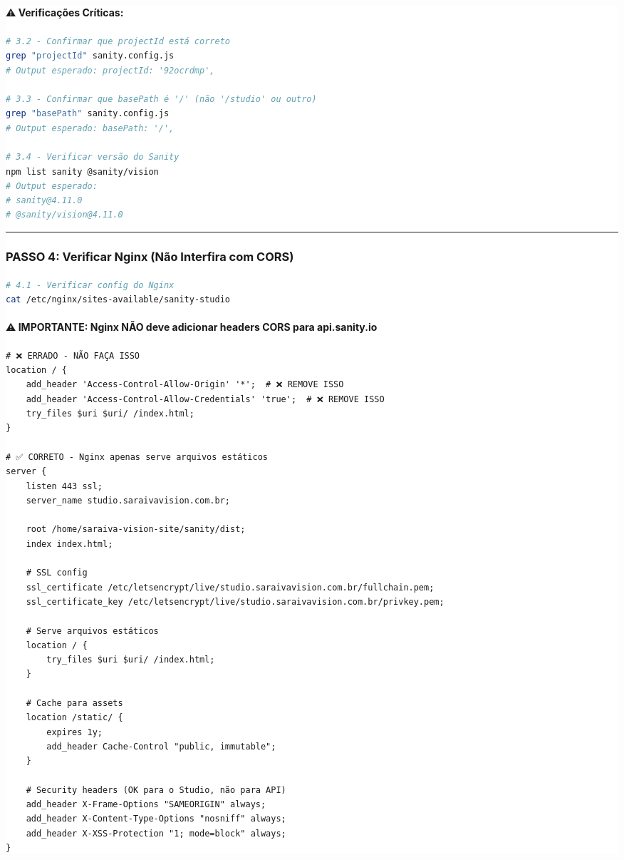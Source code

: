#### **⚠️ Verificações Críticas:**

```bash
# 3.2 - Confirmar que projectId está correto
grep "projectId" sanity.config.js
# Output esperado: projectId: '92ocrdmp',

# 3.3 - Confirmar que basePath é '/' (não '/studio' ou outro)
grep "basePath" sanity.config.js
# Output esperado: basePath: '/',

# 3.4 - Verificar versão do Sanity
npm list sanity @sanity/vision
# Output esperado: 
# sanity@4.11.0
# @sanity/vision@4.11.0
```

---

### PASSO 4: Verificar Nginx (Não Interfira com CORS)

```bash
# 4.1 - Verificar config do Nginx
cat /etc/nginx/sites-available/sanity-studio
```

#### **⚠️ IMPORTANTE: Nginx NÃO deve adicionar headers CORS para api.sanity.io**

```nginx
# ❌ ERRADO - NÃO FAÇA ISSO
location / {
    add_header 'Access-Control-Allow-Origin' '*';  # ❌ REMOVE ISSO
    add_header 'Access-Control-Allow-Credentials' 'true';  # ❌ REMOVE ISSO
    try_files $uri $uri/ /index.html;
}

# ✅ CORRETO - Nginx apenas serve arquivos estáticos
server {
    listen 443 ssl;
    server_name studio.saraivavision.com.br;

    root /home/saraiva-vision-site/sanity/dist;
    index index.html;

    # SSL config
    ssl_certificate /etc/letsencrypt/live/studio.saraivavision.com.br/fullchain.pem;
    ssl_certificate_key /etc/letsencrypt/live/studio.saraivavision.com.br/privkey.pem;

    # Serve arquivos estáticos
    location / {
        try_files $uri $uri/ /index.html;
    }

    # Cache para assets
    location /static/ {
        expires 1y;
        add_header Cache-Control "public, immutable";
    }

    # Security headers (OK para o Studio, não para API)
    add_header X-Frame-Options "SAMEORIGIN" always;
    add_header X-Content-Type-Options "nosniff" always;
    add_header X-XSS-Protection "1; mode=block" always;
}
```